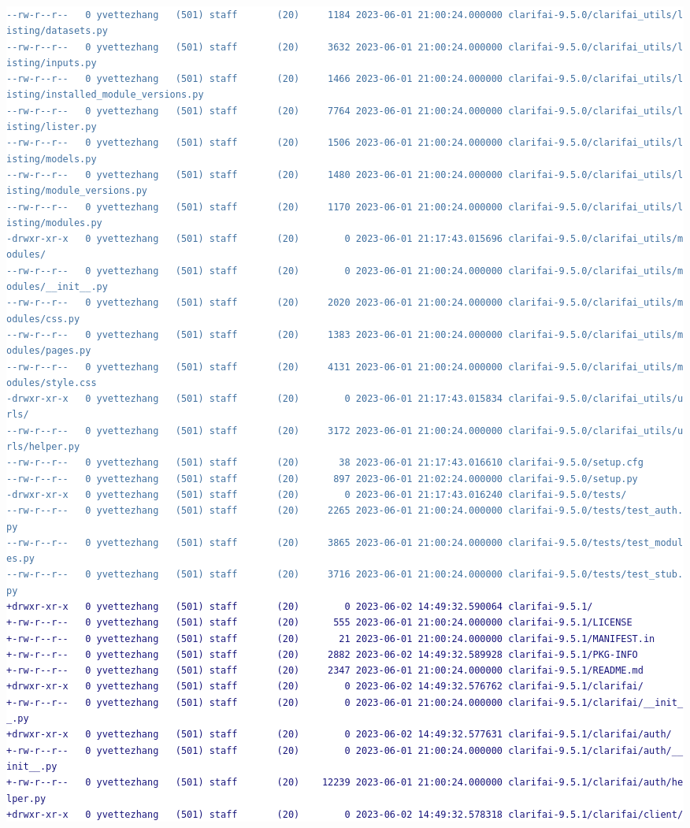 ```diff
--rw-r--r--   0 yvettezhang   (501) staff       (20)     1184 2023-06-01 21:00:24.000000 clarifai-9.5.0/clarifai_utils/listing/datasets.py
--rw-r--r--   0 yvettezhang   (501) staff       (20)     3632 2023-06-01 21:00:24.000000 clarifai-9.5.0/clarifai_utils/listing/inputs.py
--rw-r--r--   0 yvettezhang   (501) staff       (20)     1466 2023-06-01 21:00:24.000000 clarifai-9.5.0/clarifai_utils/listing/installed_module_versions.py
--rw-r--r--   0 yvettezhang   (501) staff       (20)     7764 2023-06-01 21:00:24.000000 clarifai-9.5.0/clarifai_utils/listing/lister.py
--rw-r--r--   0 yvettezhang   (501) staff       (20)     1506 2023-06-01 21:00:24.000000 clarifai-9.5.0/clarifai_utils/listing/models.py
--rw-r--r--   0 yvettezhang   (501) staff       (20)     1480 2023-06-01 21:00:24.000000 clarifai-9.5.0/clarifai_utils/listing/module_versions.py
--rw-r--r--   0 yvettezhang   (501) staff       (20)     1170 2023-06-01 21:00:24.000000 clarifai-9.5.0/clarifai_utils/listing/modules.py
-drwxr-xr-x   0 yvettezhang   (501) staff       (20)        0 2023-06-01 21:17:43.015696 clarifai-9.5.0/clarifai_utils/modules/
--rw-r--r--   0 yvettezhang   (501) staff       (20)        0 2023-06-01 21:00:24.000000 clarifai-9.5.0/clarifai_utils/modules/__init__.py
--rw-r--r--   0 yvettezhang   (501) staff       (20)     2020 2023-06-01 21:00:24.000000 clarifai-9.5.0/clarifai_utils/modules/css.py
--rw-r--r--   0 yvettezhang   (501) staff       (20)     1383 2023-06-01 21:00:24.000000 clarifai-9.5.0/clarifai_utils/modules/pages.py
--rw-r--r--   0 yvettezhang   (501) staff       (20)     4131 2023-06-01 21:00:24.000000 clarifai-9.5.0/clarifai_utils/modules/style.css
-drwxr-xr-x   0 yvettezhang   (501) staff       (20)        0 2023-06-01 21:17:43.015834 clarifai-9.5.0/clarifai_utils/urls/
--rw-r--r--   0 yvettezhang   (501) staff       (20)     3172 2023-06-01 21:00:24.000000 clarifai-9.5.0/clarifai_utils/urls/helper.py
--rw-r--r--   0 yvettezhang   (501) staff       (20)       38 2023-06-01 21:17:43.016610 clarifai-9.5.0/setup.cfg
--rw-r--r--   0 yvettezhang   (501) staff       (20)      897 2023-06-01 21:02:24.000000 clarifai-9.5.0/setup.py
-drwxr-xr-x   0 yvettezhang   (501) staff       (20)        0 2023-06-01 21:17:43.016240 clarifai-9.5.0/tests/
--rw-r--r--   0 yvettezhang   (501) staff       (20)     2265 2023-06-01 21:00:24.000000 clarifai-9.5.0/tests/test_auth.py
--rw-r--r--   0 yvettezhang   (501) staff       (20)     3865 2023-06-01 21:00:24.000000 clarifai-9.5.0/tests/test_modules.py
--rw-r--r--   0 yvettezhang   (501) staff       (20)     3716 2023-06-01 21:00:24.000000 clarifai-9.5.0/tests/test_stub.py
+drwxr-xr-x   0 yvettezhang   (501) staff       (20)        0 2023-06-02 14:49:32.590064 clarifai-9.5.1/
+-rw-r--r--   0 yvettezhang   (501) staff       (20)      555 2023-06-01 21:00:24.000000 clarifai-9.5.1/LICENSE
+-rw-r--r--   0 yvettezhang   (501) staff       (20)       21 2023-06-01 21:00:24.000000 clarifai-9.5.1/MANIFEST.in
+-rw-r--r--   0 yvettezhang   (501) staff       (20)     2882 2023-06-02 14:49:32.589928 clarifai-9.5.1/PKG-INFO
+-rw-r--r--   0 yvettezhang   (501) staff       (20)     2347 2023-06-01 21:00:24.000000 clarifai-9.5.1/README.md
+drwxr-xr-x   0 yvettezhang   (501) staff       (20)        0 2023-06-02 14:49:32.576762 clarifai-9.5.1/clarifai/
+-rw-r--r--   0 yvettezhang   (501) staff       (20)        0 2023-06-01 21:00:24.000000 clarifai-9.5.1/clarifai/__init__.py
+drwxr-xr-x   0 yvettezhang   (501) staff       (20)        0 2023-06-02 14:49:32.577631 clarifai-9.5.1/clarifai/auth/
+-rw-r--r--   0 yvettezhang   (501) staff       (20)        0 2023-06-01 21:00:24.000000 clarifai-9.5.1/clarifai/auth/__init__.py
+-rw-r--r--   0 yvettezhang   (501) staff       (20)    12239 2023-06-01 21:00:24.000000 clarifai-9.5.1/clarifai/auth/helper.py
+drwxr-xr-x   0 yvettezhang   (501) staff       (20)        0 2023-06-02 14:49:32.578318 clarifai-9.5.1/clarifai/client/
```